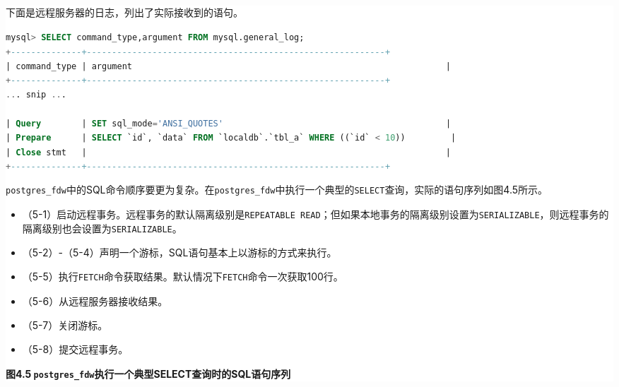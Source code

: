 下面是远程服务器的日志，列出了实际接收到的语句。

```sql
mysql> SELECT command_type,argument FROM mysql.general_log;
+--------------+-----------------------------------------------------------+
| command_type | argument                                                              |
+--------------+-----------------------------------------------------------+
... snip ...

| Query        | SET sql_mode='ANSI_QUOTES'                                            |
| Prepare      | SELECT `id`, `data` FROM `localdb`.`tbl_a` WHERE ((`id` < 10))         |
| Close stmt   |                                                                       |
+--------------+-----------------------------------------------------------+
```

`postgres_fdw`中的SQL命令顺序要更为复杂。在`postgres_fdw`中执行一个典型的`SELECT`查询，实际的语句序列如图4.5所示。

* （5-1）启动远程事务。远程事务的默认隔离级别是`REPEATABLE READ`；但如果本地事务的隔离级别设置为`SERIALIZABLE`，则远程事务的隔离级别也会设置为`SERIALIZABLE`。

* （5-2）-（5-4）声明一个游标，SQL语句基本上以游标的方式来执行。

* （5-5）执行`FETCH`命令获取结果。默认情况下`FETCH`命令一次获取100行。

* （5-6）从远程服务器接收结果。

* （5-7）关闭游标。

* （5-8）提交远程事务。

**图4.5 `postgres_fdw`执行一个典型SELECT查询时的SQL语句序列**
